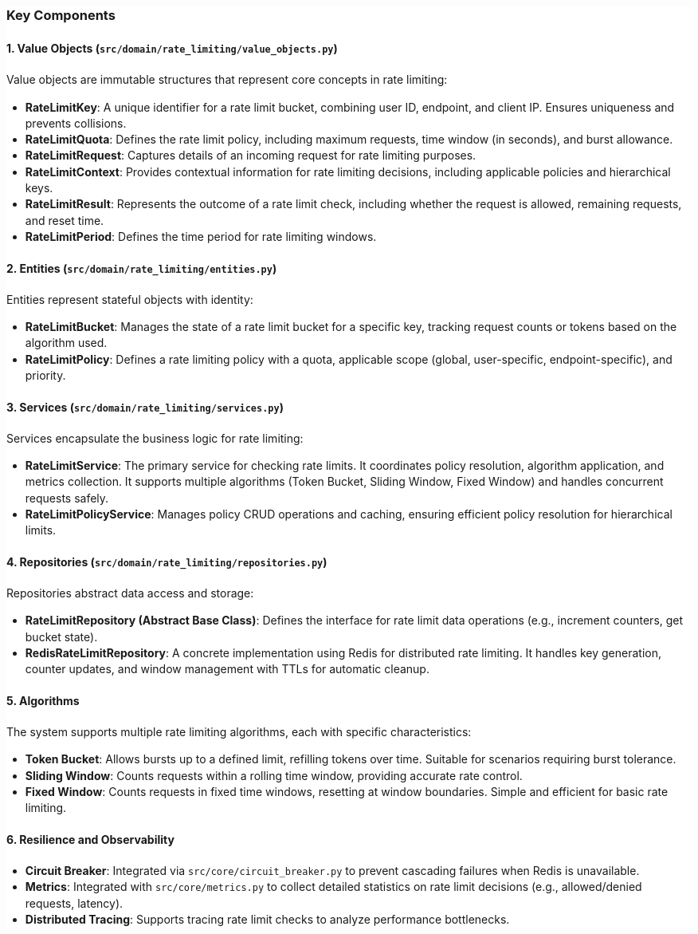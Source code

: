 ### Key Components

#### 1. Value Objects (`src/domain/rate_limiting/value_objects.py`)
Value objects are immutable structures that represent core concepts in rate limiting:
- **RateLimitKey**: A unique identifier for a rate limit bucket, combining user ID, endpoint, and client IP. Ensures uniqueness and prevents collisions.
- **RateLimitQuota**: Defines the rate limit policy, including maximum requests, time window (in seconds), and burst allowance.
- **RateLimitRequest**: Captures details of an incoming request for rate limiting purposes.
- **RateLimitContext**: Provides contextual information for rate limiting decisions, including applicable policies and hierarchical keys.
- **RateLimitResult**: Represents the outcome of a rate limit check, including whether the request is allowed, remaining requests, and reset time.
- **RateLimitPeriod**: Defines the time period for rate limiting windows.

#### 2. Entities (`src/domain/rate_limiting/entities.py`)
Entities represent stateful objects with identity:
- **RateLimitBucket**: Manages the state of a rate limit bucket for a specific key, tracking request counts or tokens based on the algorithm used.
- **RateLimitPolicy**: Defines a rate limiting policy with a quota, applicable scope (global, user-specific, endpoint-specific), and priority.

#### 3. Services (`src/domain/rate_limiting/services.py`)
Services encapsulate the business logic for rate limiting:
- **RateLimitService**: The primary service for checking rate limits. It coordinates policy resolution, algorithm application, and metrics collection. It supports multiple algorithms (Token Bucket, Sliding Window, Fixed Window) and handles concurrent requests safely.
- **RateLimitPolicyService**: Manages policy CRUD operations and caching, ensuring efficient policy resolution for hierarchical limits.

#### 4. Repositories (`src/domain/rate_limiting/repositories.py`)
Repositories abstract data access and storage:
- **RateLimitRepository (Abstract Base Class)**: Defines the interface for rate limit data operations (e.g., increment counters, get bucket state).
- **RedisRateLimitRepository**: A concrete implementation using Redis for distributed rate limiting. It handles key generation, counter updates, and window management with TTLs for automatic cleanup.

#### 5. Algorithms
The system supports multiple rate limiting algorithms, each with specific characteristics:
- **Token Bucket**: Allows bursts up to a defined limit, refilling tokens over time. Suitable for scenarios requiring burst tolerance.
- **Sliding Window**: Counts requests within a rolling time window, providing accurate rate control.
- **Fixed Window**: Counts requests in fixed time windows, resetting at window boundaries. Simple and efficient for basic rate limiting.

#### 6. Resilience and Observability
- **Circuit Breaker**: Integrated via `src/core/circuit_breaker.py` to prevent cascading failures when Redis is unavailable.
- **Metrics**: Integrated with `src/core/metrics.py` to collect detailed statistics on rate limit decisions (e.g., allowed/denied requests, latency).
- **Distributed Tracing**: Supports tracing rate limit checks to analyze performance bottlenecks.
